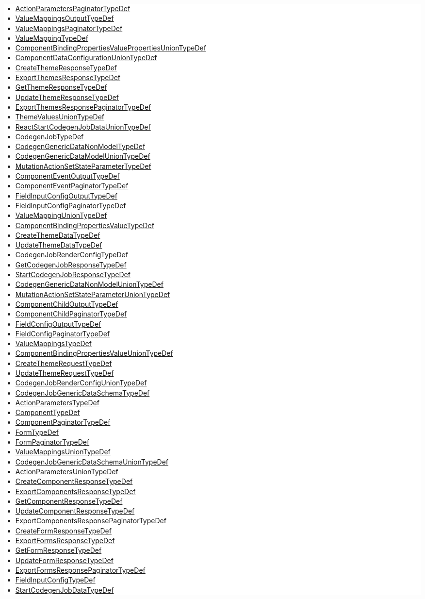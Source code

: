 - [ActionParametersPaginatorTypeDef](./type_defs.md#actionparameterspaginatortypedef)
- [ValueMappingsOutputTypeDef](./type_defs.md#valuemappingsoutputtypedef)
- [ValueMappingsPaginatorTypeDef](./type_defs.md#valuemappingspaginatortypedef)
- [ValueMappingTypeDef](./type_defs.md#valuemappingtypedef)
- [ComponentBindingPropertiesValuePropertiesUnionTypeDef](./type_defs.md#componentbindingpropertiesvaluepropertiesuniontypedef)
- [ComponentDataConfigurationUnionTypeDef](./type_defs.md#componentdataconfigurationuniontypedef)
- [CreateThemeResponseTypeDef](./type_defs.md#createthemeresponsetypedef)
- [ExportThemesResponseTypeDef](./type_defs.md#exportthemesresponsetypedef)
- [GetThemeResponseTypeDef](./type_defs.md#getthemeresponsetypedef)
- [UpdateThemeResponseTypeDef](./type_defs.md#updatethemeresponsetypedef)
- [ExportThemesResponsePaginatorTypeDef](./type_defs.md#exportthemesresponsepaginatortypedef)
- [ThemeValuesUnionTypeDef](./type_defs.md#themevaluesuniontypedef)
- [ReactStartCodegenJobDataUnionTypeDef](./type_defs.md#reactstartcodegenjobdatauniontypedef)
- [CodegenJobTypeDef](./type_defs.md#codegenjobtypedef)
- [CodegenGenericDataNonModelTypeDef](./type_defs.md#codegengenericdatanonmodeltypedef)
- [CodegenGenericDataModelUnionTypeDef](./type_defs.md#codegengenericdatamodeluniontypedef)
- [MutationActionSetStateParameterTypeDef](./type_defs.md#mutationactionsetstateparametertypedef)
- [ComponentEventOutputTypeDef](./type_defs.md#componenteventoutputtypedef)
- [ComponentEventPaginatorTypeDef](./type_defs.md#componenteventpaginatortypedef)
- [FieldInputConfigOutputTypeDef](./type_defs.md#fieldinputconfigoutputtypedef)
- [FieldInputConfigPaginatorTypeDef](./type_defs.md#fieldinputconfigpaginatortypedef)
- [ValueMappingUnionTypeDef](./type_defs.md#valuemappinguniontypedef)
- [ComponentBindingPropertiesValueTypeDef](./type_defs.md#componentbindingpropertiesvaluetypedef)
- [CreateThemeDataTypeDef](./type_defs.md#createthemedatatypedef)
- [UpdateThemeDataTypeDef](./type_defs.md#updatethemedatatypedef)
- [CodegenJobRenderConfigTypeDef](./type_defs.md#codegenjobrenderconfigtypedef)
- [GetCodegenJobResponseTypeDef](./type_defs.md#getcodegenjobresponsetypedef)
- [StartCodegenJobResponseTypeDef](./type_defs.md#startcodegenjobresponsetypedef)
- [CodegenGenericDataNonModelUnionTypeDef](./type_defs.md#codegengenericdatanonmodeluniontypedef)
- [MutationActionSetStateParameterUnionTypeDef](./type_defs.md#mutationactionsetstateparameteruniontypedef)
- [ComponentChildOutputTypeDef](./type_defs.md#componentchildoutputtypedef)
- [ComponentChildPaginatorTypeDef](./type_defs.md#componentchildpaginatortypedef)
- [FieldConfigOutputTypeDef](./type_defs.md#fieldconfigoutputtypedef)
- [FieldConfigPaginatorTypeDef](./type_defs.md#fieldconfigpaginatortypedef)
- [ValueMappingsTypeDef](./type_defs.md#valuemappingstypedef)
- [ComponentBindingPropertiesValueUnionTypeDef](./type_defs.md#componentbindingpropertiesvalueuniontypedef)
- [CreateThemeRequestTypeDef](./type_defs.md#createthemerequesttypedef)
- [UpdateThemeRequestTypeDef](./type_defs.md#updatethemerequesttypedef)
- [CodegenJobRenderConfigUnionTypeDef](./type_defs.md#codegenjobrenderconfiguniontypedef)
- [CodegenJobGenericDataSchemaTypeDef](./type_defs.md#codegenjobgenericdataschematypedef)
- [ActionParametersTypeDef](./type_defs.md#actionparameterstypedef)
- [ComponentTypeDef](./type_defs.md#componenttypedef)
- [ComponentPaginatorTypeDef](./type_defs.md#componentpaginatortypedef)
- [FormTypeDef](./type_defs.md#formtypedef)
- [FormPaginatorTypeDef](./type_defs.md#formpaginatortypedef)
- [ValueMappingsUnionTypeDef](./type_defs.md#valuemappingsuniontypedef)
- [CodegenJobGenericDataSchemaUnionTypeDef](./type_defs.md#codegenjobgenericdataschemauniontypedef)
- [ActionParametersUnionTypeDef](./type_defs.md#actionparametersuniontypedef)
- [CreateComponentResponseTypeDef](./type_defs.md#createcomponentresponsetypedef)
- [ExportComponentsResponseTypeDef](./type_defs.md#exportcomponentsresponsetypedef)
- [GetComponentResponseTypeDef](./type_defs.md#getcomponentresponsetypedef)
- [UpdateComponentResponseTypeDef](./type_defs.md#updatecomponentresponsetypedef)
- [ExportComponentsResponsePaginatorTypeDef](./type_defs.md#exportcomponentsresponsepaginatortypedef)
- [CreateFormResponseTypeDef](./type_defs.md#createformresponsetypedef)
- [ExportFormsResponseTypeDef](./type_defs.md#exportformsresponsetypedef)
- [GetFormResponseTypeDef](./type_defs.md#getformresponsetypedef)
- [UpdateFormResponseTypeDef](./type_defs.md#updateformresponsetypedef)
- [ExportFormsResponsePaginatorTypeDef](./type_defs.md#exportformsresponsepaginatortypedef)
- [FieldInputConfigTypeDef](./type_defs.md#fieldinputconfigtypedef)
- [StartCodegenJobDataTypeDef](./type_defs.md#startcodegenjobdatatypedef)